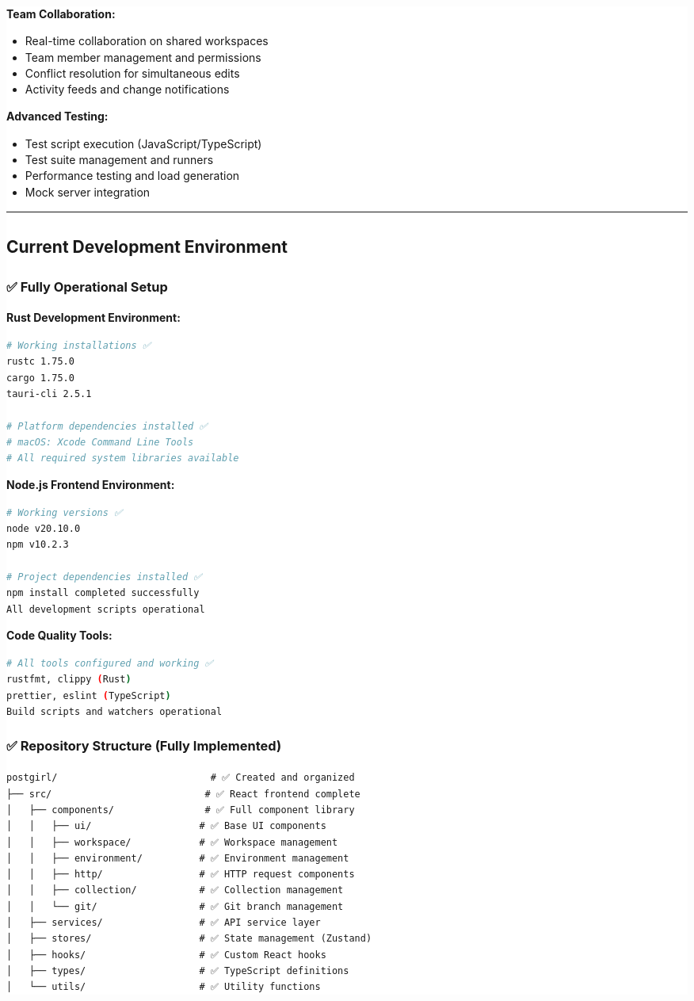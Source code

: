 **Team Collaboration:**
- Real-time collaboration on shared workspaces
- Team member management and permissions
- Conflict resolution for simultaneous edits
- Activity feeds and change notifications

**Advanced Testing:**
- Test script execution (JavaScript/TypeScript)
- Test suite management and runners
- Performance testing and load generation
- Mock server integration

---

## Current Development Environment

### ✅ Fully Operational Setup

**Rust Development Environment:**
```bash
# Working installations ✅
rustc 1.75.0
cargo 1.75.0
tauri-cli 2.5.1

# Platform dependencies installed ✅
# macOS: Xcode Command Line Tools
# All required system libraries available
```

**Node.js Frontend Environment:**
```bash
# Working versions ✅
node v20.10.0
npm v10.2.3

# Project dependencies installed ✅
npm install completed successfully
All development scripts operational
```

**Code Quality Tools:**
```bash
# All tools configured and working ✅
rustfmt, clippy (Rust)
prettier, eslint (TypeScript)
Build scripts and watchers operational
```

### ✅ Repository Structure (Fully Implemented)

```
postgirl/                           # ✅ Created and organized
├── src/                           # ✅ React frontend complete
│   ├── components/                # ✅ Full component library
│   │   ├── ui/                   # ✅ Base UI components
│   │   ├── workspace/            # ✅ Workspace management
│   │   ├── environment/          # ✅ Environment management
│   │   ├── http/                 # ✅ HTTP request components
│   │   ├── collection/           # ✅ Collection management
│   │   └── git/                  # ✅ Git branch management
│   ├── services/                 # ✅ API service layer
│   ├── stores/                   # ✅ State management (Zustand)
│   ├── hooks/                    # ✅ Custom React hooks
│   ├── types/                    # ✅ TypeScript definitions
│   └── utils/                    # ✅ Utility functions
```